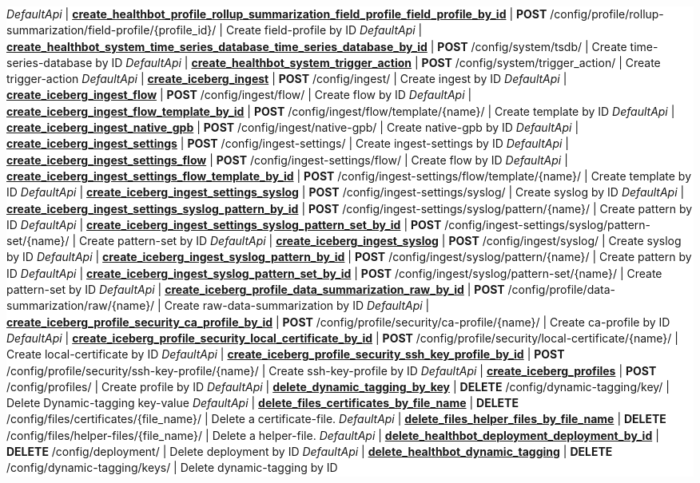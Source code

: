 *DefaultApi* | [**create_healthbot_profile_rollup_summarization_field_profile_field_profile_by_id**](docs/DefaultApi.md#create_healthbot_profile_rollup_summarization_field_profile_field_profile_by_id) | **POST** /config/profile/rollup-summarization/field-profile/{profile_id}/ | Create field-profile by ID
*DefaultApi* | [**create_healthbot_system_time_series_database_time_series_database_by_id**](docs/DefaultApi.md#create_healthbot_system_time_series_database_time_series_database_by_id) | **POST** /config/system/tsdb/ | Create time-series-database by ID
*DefaultApi* | [**create_healthbot_system_trigger_action**](docs/DefaultApi.md#create_healthbot_system_trigger_action) | **POST** /config/system/trigger_action/ | Create trigger-action
*DefaultApi* | [**create_iceberg_ingest**](docs/DefaultApi.md#create_iceberg_ingest) | **POST** /config/ingest/ | Create ingest by ID
*DefaultApi* | [**create_iceberg_ingest_flow**](docs/DefaultApi.md#create_iceberg_ingest_flow) | **POST** /config/ingest/flow/ | Create flow by ID
*DefaultApi* | [**create_iceberg_ingest_flow_template_by_id**](docs/DefaultApi.md#create_iceberg_ingest_flow_template_by_id) | **POST** /config/ingest/flow/template/{name}/ | Create template by ID
*DefaultApi* | [**create_iceberg_ingest_native_gpb**](docs/DefaultApi.md#create_iceberg_ingest_native_gpb) | **POST** /config/ingest/native-gpb/ | Create native-gpb by ID
*DefaultApi* | [**create_iceberg_ingest_settings**](docs/DefaultApi.md#create_iceberg_ingest_settings) | **POST** /config/ingest-settings/ | Create ingest-settings by ID
*DefaultApi* | [**create_iceberg_ingest_settings_flow**](docs/DefaultApi.md#create_iceberg_ingest_settings_flow) | **POST** /config/ingest-settings/flow/ | Create flow by ID
*DefaultApi* | [**create_iceberg_ingest_settings_flow_template_by_id**](docs/DefaultApi.md#create_iceberg_ingest_settings_flow_template_by_id) | **POST** /config/ingest-settings/flow/template/{name}/ | Create template by ID
*DefaultApi* | [**create_iceberg_ingest_settings_syslog**](docs/DefaultApi.md#create_iceberg_ingest_settings_syslog) | **POST** /config/ingest-settings/syslog/ | Create syslog by ID
*DefaultApi* | [**create_iceberg_ingest_settings_syslog_pattern_by_id**](docs/DefaultApi.md#create_iceberg_ingest_settings_syslog_pattern_by_id) | **POST** /config/ingest-settings/syslog/pattern/{name}/ | Create pattern by ID
*DefaultApi* | [**create_iceberg_ingest_settings_syslog_pattern_set_by_id**](docs/DefaultApi.md#create_iceberg_ingest_settings_syslog_pattern_set_by_id) | **POST** /config/ingest-settings/syslog/pattern-set/{name}/ | Create pattern-set by ID
*DefaultApi* | [**create_iceberg_ingest_syslog**](docs/DefaultApi.md#create_iceberg_ingest_syslog) | **POST** /config/ingest/syslog/ | Create syslog by ID
*DefaultApi* | [**create_iceberg_ingest_syslog_pattern_by_id**](docs/DefaultApi.md#create_iceberg_ingest_syslog_pattern_by_id) | **POST** /config/ingest/syslog/pattern/{name}/ | Create pattern by ID
*DefaultApi* | [**create_iceberg_ingest_syslog_pattern_set_by_id**](docs/DefaultApi.md#create_iceberg_ingest_syslog_pattern_set_by_id) | **POST** /config/ingest/syslog/pattern-set/{name}/ | Create pattern-set by ID
*DefaultApi* | [**create_iceberg_profile_data_summarization_raw_by_id**](docs/DefaultApi.md#create_iceberg_profile_data_summarization_raw_by_id) | **POST** /config/profile/data-summarization/raw/{name}/ | Create raw-data-summarization by ID
*DefaultApi* | [**create_iceberg_profile_security_ca_profile_by_id**](docs/DefaultApi.md#create_iceberg_profile_security_ca_profile_by_id) | **POST** /config/profile/security/ca-profile/{name}/ | Create ca-profile by ID
*DefaultApi* | [**create_iceberg_profile_security_local_certificate_by_id**](docs/DefaultApi.md#create_iceberg_profile_security_local_certificate_by_id) | **POST** /config/profile/security/local-certificate/{name}/ | Create local-certificate by ID
*DefaultApi* | [**create_iceberg_profile_security_ssh_key_profile_by_id**](docs/DefaultApi.md#create_iceberg_profile_security_ssh_key_profile_by_id) | **POST** /config/profile/security/ssh-key-profile/{name}/ | Create ssh-key-profile by ID
*DefaultApi* | [**create_iceberg_profiles**](docs/DefaultApi.md#create_iceberg_profiles) | **POST** /config/profiles/ | Create profile by ID
*DefaultApi* | [**delete_dynamic_tagging_by_key**](docs/DefaultApi.md#delete_dynamic_tagging_by_key) | **DELETE** /config/dynamic-tagging/key/ | Delete Dynamic-tagging key-value
*DefaultApi* | [**delete_files_certificates_by_file_name**](docs/DefaultApi.md#delete_files_certificates_by_file_name) | **DELETE** /config/files/certificates/{file_name}/ | Delete a certificate-file.
*DefaultApi* | [**delete_files_helper_files_by_file_name**](docs/DefaultApi.md#delete_files_helper_files_by_file_name) | **DELETE** /config/files/helper-files/{file_name}/ | Delete a helper-file.
*DefaultApi* | [**delete_healthbot_deployment_deployment_by_id**](docs/DefaultApi.md#delete_healthbot_deployment_deployment_by_id) | **DELETE** /config/deployment/ | Delete deployment by ID
*DefaultApi* | [**delete_healthbot_dynamic_tagging**](docs/DefaultApi.md#delete_healthbot_dynamic_tagging) | **DELETE** /config/dynamic-tagging/keys/ | Delete dynamic-tagging by ID